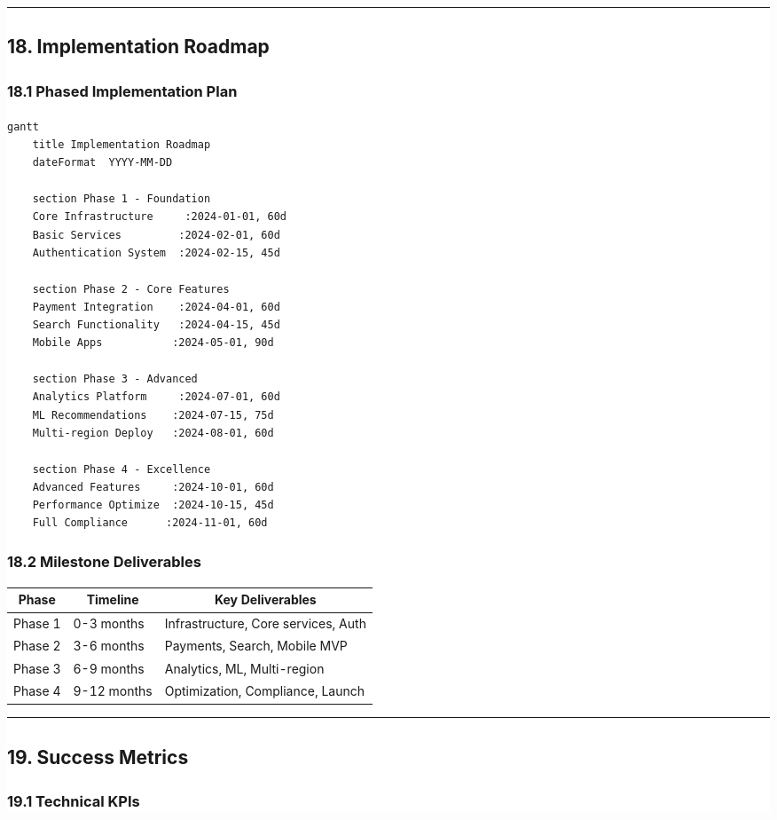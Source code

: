 ```yaml
```

---

## 18. Implementation Roadmap

### 18.1 Phased Implementation Plan

```mermaid
gantt
    title Implementation Roadmap
    dateFormat  YYYY-MM-DD
    
    section Phase 1 - Foundation
    Core Infrastructure     :2024-01-01, 60d
    Basic Services         :2024-02-01, 60d
    Authentication System  :2024-02-15, 45d
    
    section Phase 2 - Core Features
    Payment Integration    :2024-04-01, 60d
    Search Functionality   :2024-04-15, 45d
    Mobile Apps           :2024-05-01, 90d
    
    section Phase 3 - Advanced
    Analytics Platform     :2024-07-01, 60d
    ML Recommendations    :2024-07-15, 75d
    Multi-region Deploy   :2024-08-01, 60d
    
    section Phase 4 - Excellence
    Advanced Features     :2024-10-01, 60d
    Performance Optimize  :2024-10-15, 45d
    Full Compliance      :2024-11-01, 60d
```

### 18.2 Milestone Deliverables

| Phase | Timeline | Key Deliverables |
|-------|----------|------------------|
| Phase 1 | 0-3 months | Infrastructure, Core services, Auth |
| Phase 2 | 3-6 months | Payments, Search, Mobile MVP |
| Phase 3 | 6-9 months | Analytics, ML, Multi-region |
| Phase 4 | 9-12 months | Optimization, Compliance, Launch |

---

## 19. Success Metrics

### 19.1 Technical KPIs
